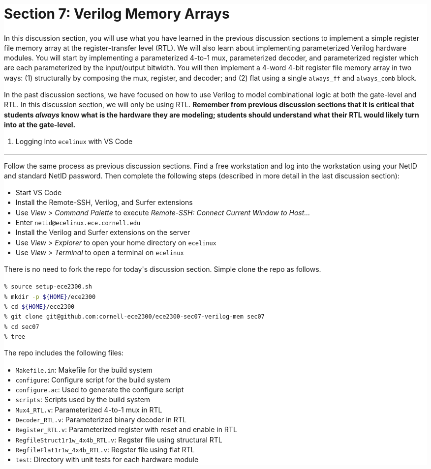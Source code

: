 
Section 7: Verilog Memory Arrays
==========================================================================

In this discussion section, you will use what you have learned in the
previous discussion sections to implement a simple register file memory
array at the register-transfer level (RTL). We will also learn about
implementing parameterized Verilog hardware modules. You will start by
implementing a parameterized 4-to-1 mux, parameterized decoder, and
parameterized register which are each parameterized by the input/output
bitwidth. You will then implement a 4-word 4-bit register file memory
array in two ways: (1) structurally by composing the mux, register, and
decoder; and (2) flat using a single `always_ff` and `always_comb` block.

In the past discussion sections, we have focused on how to use Verilog to
model combinational logic at both the gate-level and RTL. In this
discussion section, we will only be using RTL. **Remember from previous
discussion sections that it is critical that students _always_ know what
is the hardware they are modeling; students should understand what their
RTL would likely turn into at the gate-level.**

1. Logging Into `ecelinux` with VS Code
--------------------------------------------------------------------------

Follow the same process as previous discussion sections. Find a free
workstation and log into the workstation using your NetID and standard
NetID password. Then complete the following steps (described in more
detail in the last discussion section):

 - Start VS Code
 - Install the Remote-SSH, Verilog, and Surfer extensions
 - Use _View > Command Palette_ to execute _Remote-SSH: Connect Current
    Window to Host..._
 - Enter `netid@ecelinux.ece.cornell.edu`
 - Install the Verilog and Surfer extensions on the server
 - Use _View > Explorer_ to open your home directory on `ecelinux`
 - Use _View > Terminal_ to open a terminal on `ecelinux`

There is no need to fork the repo for today's discussion section. Simple
clone the repo as follows.

```bash
% source setup-ece2300.sh
% mkdir -p ${HOME}/ece2300
% cd ${HOME}/ece2300
% git clone git@github.com:cornell-ece2300/ece2300-sec07-verilog-mem sec07
% cd sec07
% tree
```

The repo includes the following files:

 - `Makefile.in`: Makefile for the build system
 - `configure`: Configure script for the build system
 - `configure.ac`: Used to generate the configure script
 - `scripts`: Scripts used by the build system
 - `Mux4_RTL.v`: Parameterized 4-to-1 mux in RTL
 - `Decoder_RTL.v`: Parameterized binary decoder in RTL
 - `Register_RTL.v`: Parameterized register with reset and enable in RTL
 - `RegfileStruct1r1w_4x4b_RTL.v`: Regster file using structural RTL
 - `RegfileFlat1r1w_4x4b_RTL.v`: Regster file using flat RTL
 - `test`: Directory with unit tests for each hardware module
